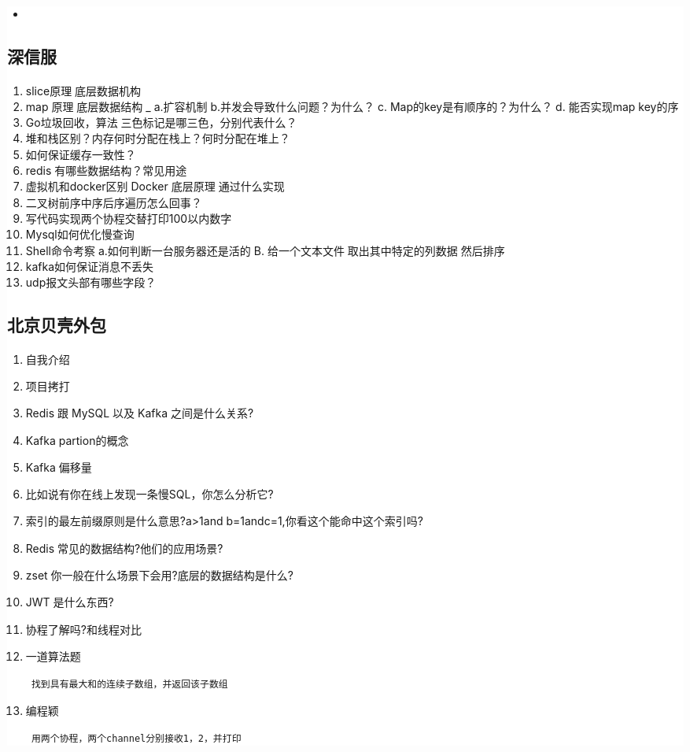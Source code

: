 - 

## 深信服

1. slice原理 底层数据机构
2. map 原理 底层数据结构 _ a.扩容机制
   b.并发会导致什么问题？为什么？
   c. Map的key是有顺序的？为什么？
   d. 能否实现map key的序
3. Go垃圾回收，算法 三色标记是哪三色，分别代表什么？
4. 堆和栈区别？内存何时分配在栈上？何时分配在堆上？
5. 如何保证缓存一致性？
6. redis 有哪些数据结构？常见用途
7. 虚拟机和docker区别
   Docker 底层原理 通过什么实现
8. 二叉树前序中序后序遍历怎么回事？
9. 写代码实现两个协程交替打印100以内数字
10. Mysql如何优化慢查询
11. Shell命令考察
    a.如何判断一台服务器还是活的
    B. 给一个文本文件 取出其中特定的列数据 然后排序
12. kafka如何保证消息不丢失
13. udp报文头部有哪些字段？

## 北京贝壳外包

1. 自我介绍

2. 项目拷打

3. Redis 跟 MySQL 以及 Kafka 之间是什么关系?

4. Kafka partion的概念

5. Kafka 偏移量

6. 比如说有你在线上发现一条慢SQL，你怎么分析它?

7. 索引的最左前缀原则是什么意思?a>1and b=1andc=1,你看这个能命中这个索引吗?

8. Redis 常见的数据结构?他们的应用场景?

9. zset 你一般在什么场景下会用?底层的数据结构是什么?

10. JWT 是什么东西?

11. 协程了解吗?和线程对比

12. 一道算法题

    ```undefined
     找到具有最大和的连续子数组，并返回该子数组
    ```

13. 编程颖

    ```undefined
     用两个协程，两个channel分别接收1，2，并打印
    ```
